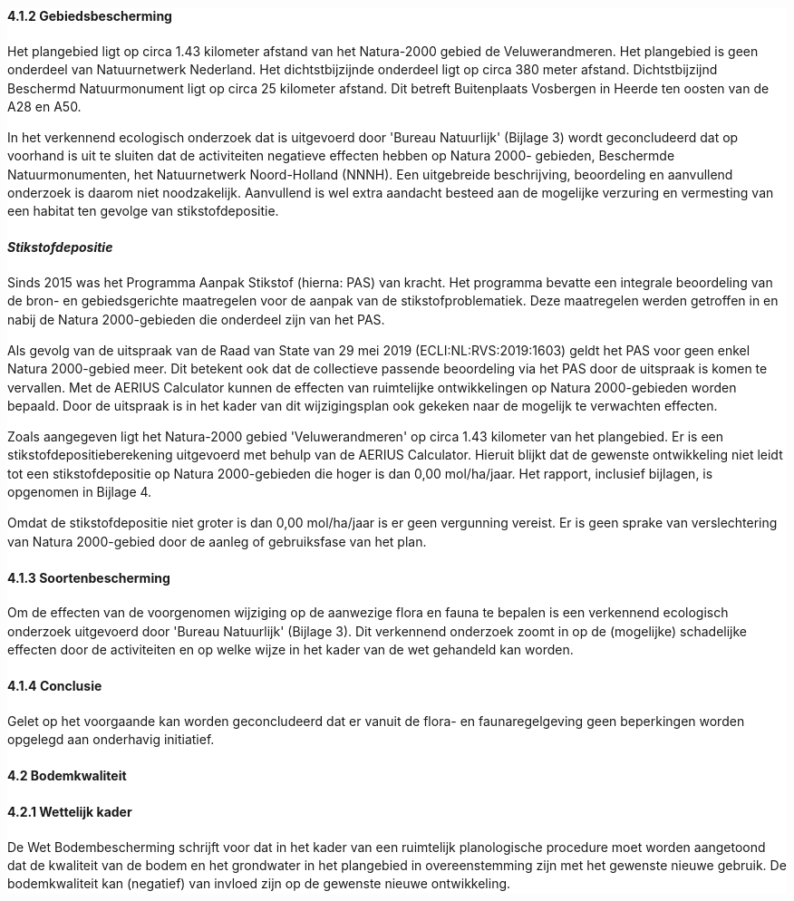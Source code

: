 #### **4.1.2 Gebiedsbescherming**

Het plangebied ligt op circa 1.43 kilometer afstand van het Natura-2000 gebied de Veluwerandmeren. Het plangebied is geen onderdeel van Natuurnetwerk Nederland. Het dichtstbijzijnde onderdeel ligt op circa 380 meter afstand. Dichtstbijzijnd Beschermd Natuurmonument ligt op circa 25 kilometer afstand. Dit betreft Buitenplaats Vosbergen in Heerde ten oosten van de A28 en A50.

In het verkennend ecologisch onderzoek dat is uitgevoerd door 'Bureau Natuurlijk' (Bijlage 3) wordt geconcludeerd dat op voorhand is uit te sluiten dat de activiteiten negatieve effecten hebben op Natura 2000- gebieden, Beschermde Natuurmonumenten, het Natuurnetwerk Noord-Holland (NNNH). Een uitgebreide beschrijving, beoordeling en aanvullend onderzoek is daarom niet noodzakelijk. Aanvullend is wel extra aandacht besteed aan de mogelijke verzuring en vermesting van een habitat ten gevolge van stikstofdepositie.

#### *Stikstofdepositie*

Sinds 2015 was het Programma Aanpak Stikstof (hierna: PAS) van kracht. Het programma bevatte een integrale beoordeling van de bron- en gebiedsgerichte maatregelen voor de aanpak van de stikstofproblematiek. Deze maatregelen werden getroffen in en nabij de Natura 2000-gebieden die onderdeel zijn van het PAS.

Als gevolg van de uitspraak van de Raad van State van 29 mei 2019 (ECLI:NL:RVS:2019:1603) geldt het PAS voor geen enkel Natura 2000-gebied meer. Dit betekent ook dat de collectieve passende beoordeling via het PAS door de uitspraak is komen te vervallen. Met de AERIUS Calculator kunnen de effecten van ruimtelijke ontwikkelingen op Natura 2000-gebieden worden bepaald. Door de uitspraak is in het kader van dit wijzigingsplan ook gekeken naar de mogelijk te verwachten effecten.

Zoals aangegeven ligt het Natura-2000 gebied 'Veluwerandmeren' op circa 1.43 kilometer van het plangebied. Er is een stikstofdepositieberekening uitgevoerd met behulp van de AERIUS Calculator. Hieruit blijkt dat de gewenste ontwikkeling niet leidt tot een stikstofdepositie op Natura 2000-gebieden die hoger is dan 0,00 mol/ha/jaar. Het rapport, inclusief bijlagen, is opgenomen in Bijlage 4.

Omdat de stikstofdepositie niet groter is dan 0,00 mol/ha/jaar is er geen vergunning vereist. Er is geen sprake van verslechtering van Natura 2000-gebied door de aanleg of gebruiksfase van het plan.

#### **4.1.3 Soortenbescherming**

Om de effecten van de voorgenomen wijziging op de aanwezige flora en fauna te bepalen is een verkennend ecologisch onderzoek uitgevoerd door 'Bureau Natuurlijk' (Bijlage 3). Dit verkennend onderzoek zoomt in op de (mogelijke) schadelijke effecten door de activiteiten en op welke wijze in het kader van de wet gehandeld kan worden.

#### **4.1.4 Conclusie**

Gelet op het voorgaande kan worden geconcludeerd dat er vanuit de flora- en faunaregelgeving geen beperkingen worden opgelegd aan onderhavig initiatief.

#### **4.2 Bodemkwaliteit**

#### **4.2.1 Wettelijk kader**

De Wet Bodembescherming schrijft voor dat in het kader van een ruimtelijk planologische procedure moet worden aangetoond dat de kwaliteit van de bodem en het grondwater in het plangebied in overeenstemming zijn met het gewenste nieuwe gebruik. De bodemkwaliteit kan (negatief) van invloed zijn op de gewenste nieuwe ontwikkeling.
